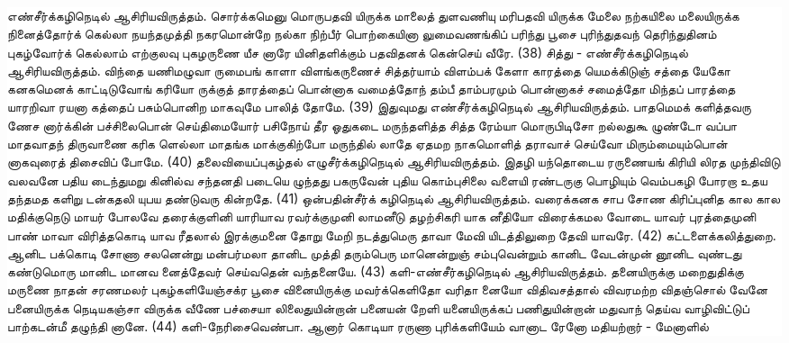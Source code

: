 எண்சீர்க்கழிநெடில் ஆசிரியவிருத்தம்.
சொர்க்கமெனு மொருபதவி யிருக்க மாலைத்
துளவணியு மரிபதவி யிருக்க மேலை
நற்கயிலை மலையிருக்க நினைத்தோர்க் கெல்லா
நயந்தமுத்தி நகரமொன்றே நல்கா நிற்பீர்
பொற்கையினா லுமைவணங்கிப் பரிந்து பூசை
புரிந்துதவந் தெரிந்துதினம் புகழ்வோர்க் கெல்லாம்
எற்குலவு புகழருணை யீச னாரே
யினிதளிக்கும் பதவிதனக் கென்செய் வீரே. (38)
சித்து - எண்சீர்க்கழிநெடில் ஆசிரியவிருத்தம்.
விந்தை யணிமழுவா ருமைபங் காளா
விளங்கருணைச் சித்தர்யாம் விளம்பக் கேளா
காரத்தை யெமக்கிடுஞ் சத்தை யேகோ
கனகமெனக் காட்டிடுவோங் கரியோ ருக்குத்
தாரத்தைப் பொன்னாக வமைத்தோந் தம்பீ
தாம்பரமும் பொன்னாகச் சமைத்தோ மிந்தப்
பாரத்தை யாரறிவா ரயனா கத்தைப்
பசும்பொனிற மாகவுமே பாலித் தோமே. (39)
இதுவுமது
எண்சீர்க்கழிநெடில் ஆசிரியவிருத்தம்.
பாதமெமக் களித்தவரு ணேச னார்க்கின்
பச்சிலைபொன் செய்திமையோர் பசிநோய் தீர
ஓதுகடை மருந்தளித்த சித்த ரேம்யா
மொருபிடிசோ றல்லதுகூ ழுண்டோ வப்பா
மாதவாதந் திருவாணை கரிக ளெல்லா
மாதங்க மாக்குகிற்போ மருந்தில் லாதே
ஏதமற நாகமொளித் தராவாச் செய்வோ
மிரும்மையும்பொன் னாகவுரைத் திசைவிப் போமே. (40)
தலைவியைப்புகழ்தல்
எழுசீர்க்கழிநெடில் ஆசிரியவிருத்தம்.
இதழி யந்தொடைய ரருணையங் கிரியி
லிரத முந்திவிடு வலவனே
பதிய டைந்துமறு கினில்வ சந்தனதி
படையெ ழுந்தது பகருவேன்
புதிய கொம்புசிலை வளையி ரண்டருகு
பொழியும் வெம்பகழி போரறா
உதய தந்தமத களிறு டன்கதலி
யுபய தண்டுவரு கின்றதே. (41)
ஒன்பதின்சீர்க் கழிநெடில் ஆசிரியவிருத்தம்.
வரைக்கனக சாப சோண கிரிப்புனித கால கால
மதிக்குநெடு மாயர் போலவே
தரைக்குளினி யாரியாவ ரவர்க்குமுனி லாமனீடு
தழற்சிகரி யாக னீதியோ
விரைக்கமல வோடை யாவர் புரத்தைமுனி பாண் மாவா
விரித்த‌கொடி யாவ ரீதலால்
இரக்குமனை தோறு மேறி நடத்துமெரு தாவா மேவி
யிடத்திலுறை தேவி யாவரே. (42)
கட்டளைக்கலித்துறை.
ஆனிட பக்கொடி சோணா சலனென்று மன்பர்மலா
தானிட முத்தி தரும்பெரு மானென்றுஞ் சம்புவென்றும்
கானிட வேடன்முன் னூனிட வுண்டது கண்டுமொரு
மானிட மானவ னைத்தேவர் செய்வதென் வந்தனையே. (43)
களி-எண்சீர்கழிநெடில் ஆசிரியவிருத்தம்.
தனையிருக்கு மறைதுதிக்கு மருணை நாதன்
சரணமலர் புகழ்களியேஞ்சக்ர பூசை
வினையிருக்கு மவர்க்கெளிதோ வரிதா னையோ
விதிவச‌த்தால் விவரமற்ற விதஞ்சொல் வேனே
பனையிருக்க நெடியகஞ்சா விருக்க வீணே
பச்சையா லிலைதுயின்றான் பனையன் றேளி
யனையிருக்கப் பணிதுயின்றான் மதுவாந் தெய்வ
வாழிவிட்டுப் பாற்கடன்மீ தழுந்தி னானே. (44)
களி-நேரிசைவெண்பா.
ஆனார் கொடியா ரருணா புரிக்களியேம்
வானாட ரேனோ மதியற்றார் - மேனாளில்